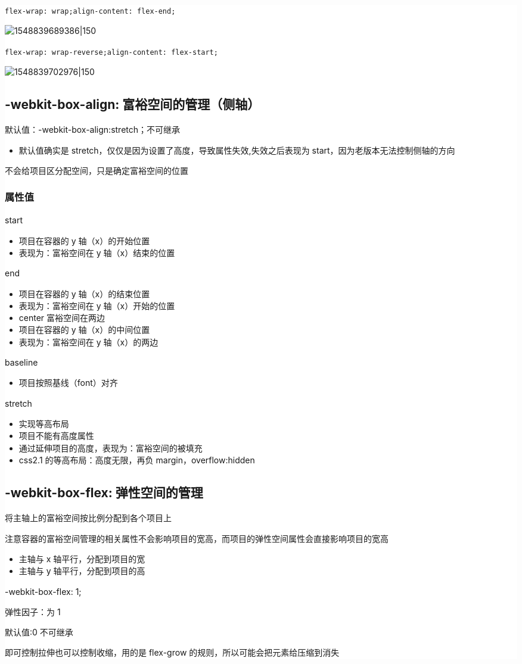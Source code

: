 `flex-wrap: wrap;align-content: flex-end;`

![1548839689386|150](/img/user/programming/前端/原生/2.css/css-3/flex/1548839689386.png)

`flex-wrap: wrap-reverse;align-content: flex-start;`

![1548839702976|150](/img/user/programming/前端/原生/2.css/css-3/flex/1548839702976.png)

## -webkit-box-align: 富裕空间的管理（侧轴）

默认值：-webkit-box-align:stretch；不可继承

- 默认值确实是 stretch，仅仅是因为设置了高度，导致属性失效,失效之后表现为 start，因为老版本无法控制侧轴的方向

不会给项目区分配空间，只是确定富裕空间的位置

### 属性值

start

- 项目在容器的 y 轴（x）的开始位置
- 表现为：富裕空间在 y 轴（x）结束的位置

end

- 项目在容器的 y 轴（x）的结束位置
- 表现为：富裕空间在 y 轴（x）开始的位置
- center 富裕空间在两边
- 项目在容器的 y 轴（x）的中间位置
- 表现为：富裕空间在 y 轴（x）的两边

baseline

- 项目按照基线（font）对齐

stretch

- 实现等高布局
- 项目不能有高度属性
- 通过延伸项目的高度，表现为：富裕空间的被填充
- css2.1 的等高布局：高度无限，再负 margin，overflow:hidden

## -webkit-box-flex: 弹性空间的管理

将主轴上的富裕空间按比例分配到各个项目上

注意容器的富裕空间管理的相关属性不会影响项目的宽高，而项目的弹性空间属性会直接影响项目的宽高

- 主轴与 x 轴平行，分配到项目的宽
- 主轴与 y 轴平行，分配到项目的高

-webkit-box-flex: 1;

弹性因子：为 1

默认值:0 不可继承

即可控制拉伸也可以控制收缩，用的是 flex-grow 的规则，所以可能会把元素给压缩到消失
